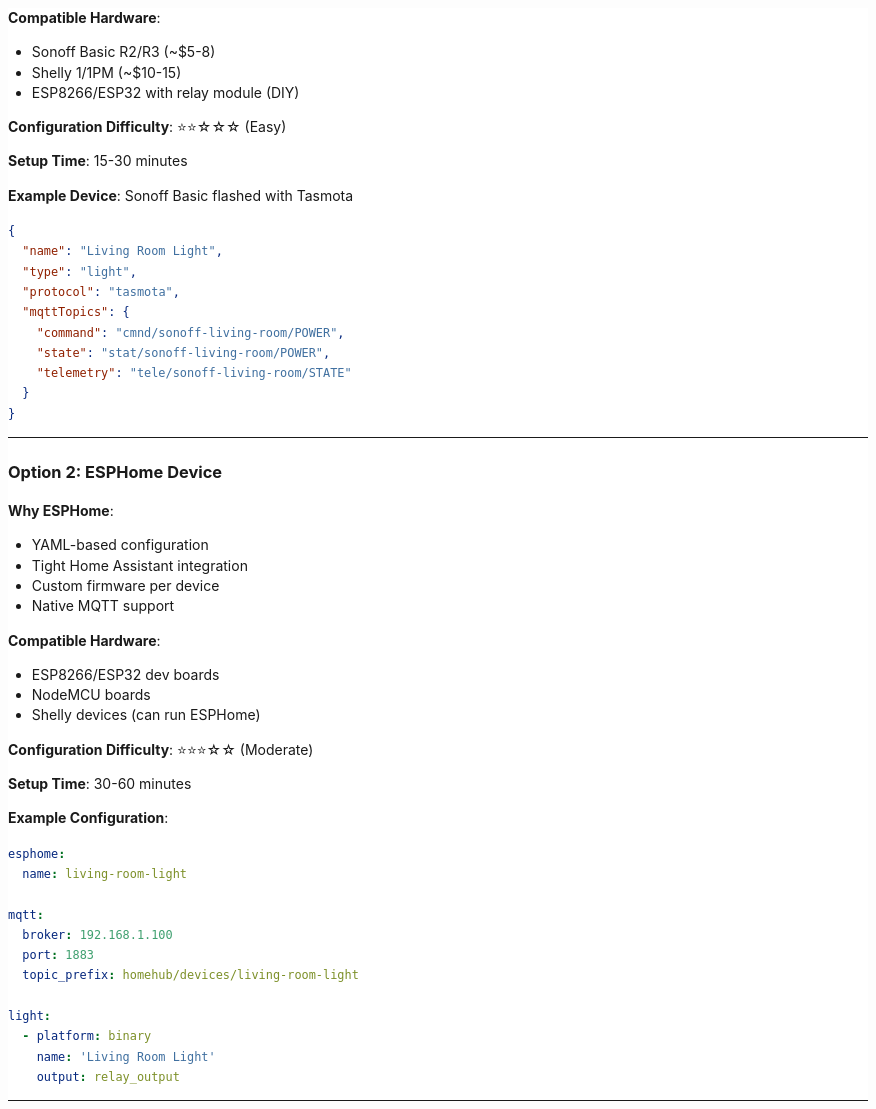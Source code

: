 **Compatible Hardware**:

- Sonoff Basic R2/R3 (~$5-8)
- Shelly 1/1PM (~$10-15)
- ESP8266/ESP32 with relay module (DIY)

**Configuration Difficulty**: ⭐⭐☆☆☆ (Easy)

**Setup Time**: 15-30 minutes

**Example Device**: Sonoff Basic flashed with Tasmota

```json
{
  "name": "Living Room Light",
  "type": "light",
  "protocol": "tasmota",
  "mqttTopics": {
    "command": "cmnd/sonoff-living-room/POWER",
    "state": "stat/sonoff-living-room/POWER",
    "telemetry": "tele/sonoff-living-room/STATE"
  }
}
```

---

### Option 2: ESPHome Device

**Why ESPHome**:

- YAML-based configuration
- Tight Home Assistant integration
- Custom firmware per device
- Native MQTT support

**Compatible Hardware**:

- ESP8266/ESP32 dev boards
- NodeMCU boards
- Shelly devices (can run ESPHome)

**Configuration Difficulty**: ⭐⭐⭐☆☆ (Moderate)

**Setup Time**: 30-60 minutes

**Example Configuration**:

```yaml
esphome:
  name: living-room-light

mqtt:
  broker: 192.168.1.100
  port: 1883
  topic_prefix: homehub/devices/living-room-light

light:
  - platform: binary
    name: 'Living Room Light'
    output: relay_output
```

---